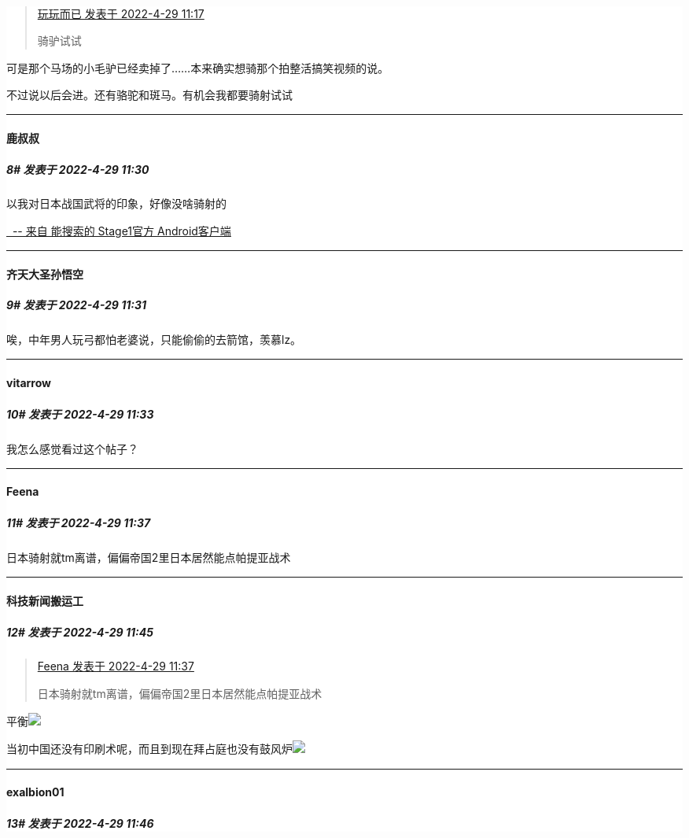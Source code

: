 <blockquote><a href="httphttps://bbs.saraba1st.com/2b/forum.php?mod=redirect&amp;goto=findpost&amp;pid=55630355&amp;ptid=2066988" target="_blank">玩玩而已 发表于 2022-4-29 11:17</a>

骑驴试试</blockquote>
可是那个马场的小毛驴已经卖掉了……本来确实想骑那个拍整活搞笑视频的说。

不过说以后会进。还有骆驼和斑马。有机会我都要骑射试试

*****

####  鹿叔叔  
##### 8#       发表于 2022-4-29 11:30

以我对日本战国武将的印象，好像没啥骑射的

[  -- 来自 能搜索的 Stage1官方 Android客户端](https://www.coolapk.com/apk/140634)

*****

####  齐天大圣孙悟空  
##### 9#       发表于 2022-4-29 11:31

唉，中年男人玩弓都怕老婆说，只能偷偷的去箭馆，羡慕lz。

*****

####  vitarrow  
##### 10#       发表于 2022-4-29 11:33

我怎么感觉看过这个帖子？

*****

####  Feena  
##### 11#       发表于 2022-4-29 11:37

日本骑射就tm离谱，偏偏帝国2里日本居然能点帕提亚战术

*****

####  科技新闻搬运工  
##### 12#       发表于 2022-4-29 11:45

<blockquote><a href="httphttps://bbs.saraba1st.com/2b/forum.php?mod=redirect&amp;goto=findpost&amp;pid=55630636&amp;ptid=2066988" target="_blank">Feena 发表于 2022-4-29 11:37</a>

日本骑射就tm离谱，偏偏帝国2里日本居然能点帕提亚战术</blockquote>
平衡<img src="https://static.saraba1st.com/image/smiley/face2017/067.png" referrerpolicy="no-referrer">

当初中国还没有印刷术呢，而且到现在拜占庭也没有鼓风炉<img src="https://static.saraba1st.com/image/smiley/face2017/068.png" referrerpolicy="no-referrer">

*****

####  exalbion01  
##### 13#       发表于 2022-4-29 11:46
